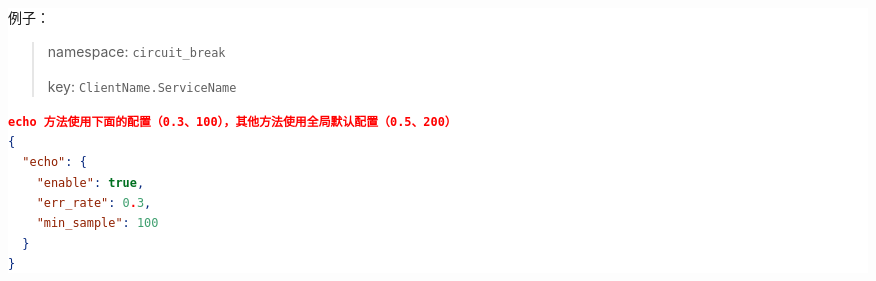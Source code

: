 例子：

> namespace: `circuit_break`
>
> key: `ClientName.ServiceName`

```json
echo 方法使用下面的配置（0.3、100），其他方法使用全局默认配置（0.5、200）
{
  "echo": {
    "enable": true,
    "err_rate": 0.3,
    "min_sample": 100
  }
}
```
